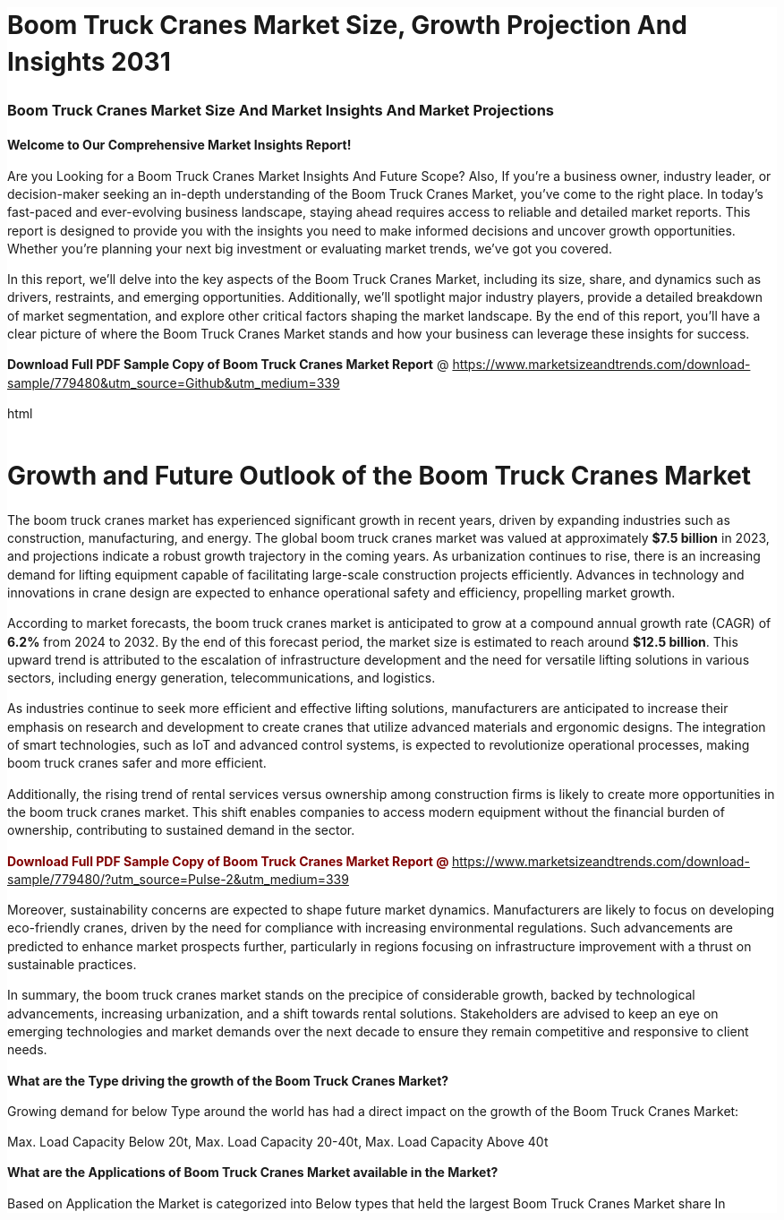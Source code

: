 <h1>Boom Truck Cranes Market Size, Growth Projection And Insights 2031</h1><div class="" data-test-id=""><h3><span class="">Boom Truck Cranes Market Size And Market Insights And Market Projections</span></h3></div><div class="" data-test-id=""><p><strong>Welcome to Our Comprehensive Market Insights Report!</strong></p><p>Are you Looking for a Boom Truck Cranes Market Insights And Future Scope? Also, If you&rsquo;re a business owner, industry leader, or decision-maker seeking an in-depth understanding of the Boom Truck Cranes Market, you&rsquo;ve come to the right place. In today&rsquo;s fast-paced and ever-evolving business landscape, staying ahead requires access to reliable and detailed market reports. This report is designed to provide you with the insights you need to make informed decisions and uncover growth opportunities. Whether you&rsquo;re planning your next big investment or evaluating market trends, we&rsquo;ve got you covered.</p><p>In this report, we&rsquo;ll delve into the key aspects of the Boom Truck Cranes Market, including its size, share, and dynamics such as drivers, restraints, and emerging opportunities. Additionally, we&rsquo;ll spotlight major industry players, provide a detailed breakdown of market segmentation, and explore other critical factors shaping the market landscape. By the end of this report, you&rsquo;ll have a clear picture of where the Boom Truck Cranes Market stands and how your business can leverage these insights for success.</p><p><strong>Download Full PDF Sample Copy of Boom Truck Cranes Market Report</strong> @ <a href="https://www.marketsizeandtrends.com/download-sample/779480&utm_source=Github&utm_medium=339" target="_blank">https://www.marketsizeandtrends.com/download-sample/779480&utm_source=Github&utm_medium=339</a></p></div><div class="" data-test-id=""><p><span class="">html<!DOCTYPE html><html lang="en"><head> <meta charset="UTF-8"> <meta name="viewport" content="width=device-width, initial-scale=1.0"> <title>Boom Truck Cranes Market Growth and Future Outlook</title></head><body> <h1>Growth and Future Outlook of the Boom Truck Cranes Market</h1> <p>The boom truck cranes market has experienced significant growth in recent years, driven by expanding industries such as construction, manufacturing, and energy. The global boom truck cranes market was valued at approximately <strong>$7.5 billion</strong> in 2023, and projections indicate a robust growth trajectory in the coming years. As urbanization continues to rise, there is an increasing demand for lifting equipment capable of facilitating large-scale construction projects efficiently. Advances in technology and innovations in crane design are expected to enhance operational safety and efficiency, propelling market growth.</p> <p>According to market forecasts, the boom truck cranes market is anticipated to grow at a compound annual growth rate (CAGR) of <strong>6.2%</strong> from 2024 to 2032. By the end of this forecast period, the market size is estimated to reach around <strong>$12.5 billion</strong>. This upward trend is attributed to the escalation of infrastructure development and the need for versatile lifting solutions in various sectors, including energy generation, telecommunications, and logistics.</p> <p>As industries continue to seek more efficient and effective lifting solutions, manufacturers are anticipated to increase their emphasis on research and development to create cranes that utilize advanced materials and ergonomic designs. The integration of smart technologies, such as IoT and advanced control systems, is expected to revolutionize operational processes, making boom truck cranes safer and more efficient.</p> <p>Additionally, the rising trend of rental services versus ownership among construction firms is likely to create more opportunities in the boom truck cranes market. This shift enables companies to access modern equipment without the financial burden of ownership, contributing to sustained demand in the sector.</p> <p><strong><span style="color: #800000;">Download Full PDF Sample Copy of Boom Truck Cranes Market Report @</span>&nbsp;</strong><a href="https://www.marketsizeandtrends.com/download-sample/779480/?utm_source=Pulse-2&amp;utm_medium=339">https://www.marketsizeandtrends.com/download-sample/779480/?utm_source=Pulse-2&amp;utm_medium=339</a></p> <p>Moreover, sustainability concerns are expected to shape future market dynamics. Manufacturers are likely to focus on developing eco-friendly cranes, driven by the need for compliance with increasing environmental regulations. Such advancements are predicted to enhance market prospects further, particularly in regions focusing on infrastructure improvement with a thrust on sustainable practices.</p> <p>In summary, the boom truck cranes market stands on the precipice of considerable growth, backed by technological advancements, increasing urbanization, and a shift towards rental solutions. Stakeholders are advised to keep an eye on emerging technologies and market demands over the next decade to ensure they remain competitive and responsive to client needs.</p></body></html></span></p><p><strong><span class="">What are the&nbsp;Type driving the growth of the Boom Truck Cranes Market?</span></strong></p></div><div class="" data-test-id=""><p><span class="">Growing demand for below Type around the world has had a direct impact on the growth of the Boom Truck Cranes Market:</span></p></div><div class="" data-test-id=""><p>Max. Load Capacity Below 20t, Max. Load Capacity 20-40t, Max. Load Capacity Above 40t</p><p><span class=""><strong>What are the&nbsp;Applications&nbsp;of Boom Truck Cranes Market available in the Market?</strong></span></p></div><div class="" data-test-id=""><p><span class="">Based on Application the Market is categorized into Below types that held the largest Boom Truck Cranes Market share In
